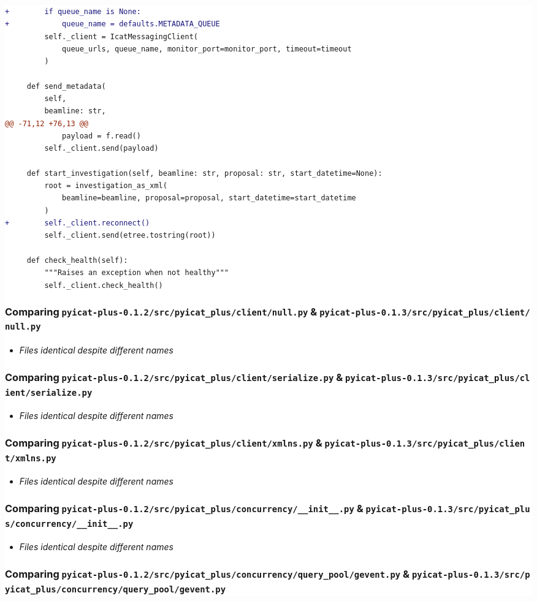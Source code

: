 ```diff
+        if queue_name is None:
+            queue_name = defaults.METADATA_QUEUE
         self._client = IcatMessagingClient(
             queue_urls, queue_name, monitor_port=monitor_port, timeout=timeout
         )
 
     def send_metadata(
         self,
         beamline: str,
@@ -71,12 +76,13 @@
             payload = f.read()
         self._client.send(payload)
 
     def start_investigation(self, beamline: str, proposal: str, start_datetime=None):
         root = investigation_as_xml(
             beamline=beamline, proposal=proposal, start_datetime=start_datetime
         )
+        self._client.reconnect()
         self._client.send(etree.tostring(root))
 
     def check_health(self):
         """Raises an exception when not healthy"""
         self._client.check_health()
```

### Comparing `pyicat-plus-0.1.2/src/pyicat_plus/client/null.py` & `pyicat-plus-0.1.3/src/pyicat_plus/client/null.py`

 * *Files identical despite different names*

### Comparing `pyicat-plus-0.1.2/src/pyicat_plus/client/serialize.py` & `pyicat-plus-0.1.3/src/pyicat_plus/client/serialize.py`

 * *Files identical despite different names*

### Comparing `pyicat-plus-0.1.2/src/pyicat_plus/client/xmlns.py` & `pyicat-plus-0.1.3/src/pyicat_plus/client/xmlns.py`

 * *Files identical despite different names*

### Comparing `pyicat-plus-0.1.2/src/pyicat_plus/concurrency/__init__.py` & `pyicat-plus-0.1.3/src/pyicat_plus/concurrency/__init__.py`

 * *Files identical despite different names*

### Comparing `pyicat-plus-0.1.2/src/pyicat_plus/concurrency/query_pool/gevent.py` & `pyicat-plus-0.1.3/src/pyicat_plus/concurrency/query_pool/gevent.py`
